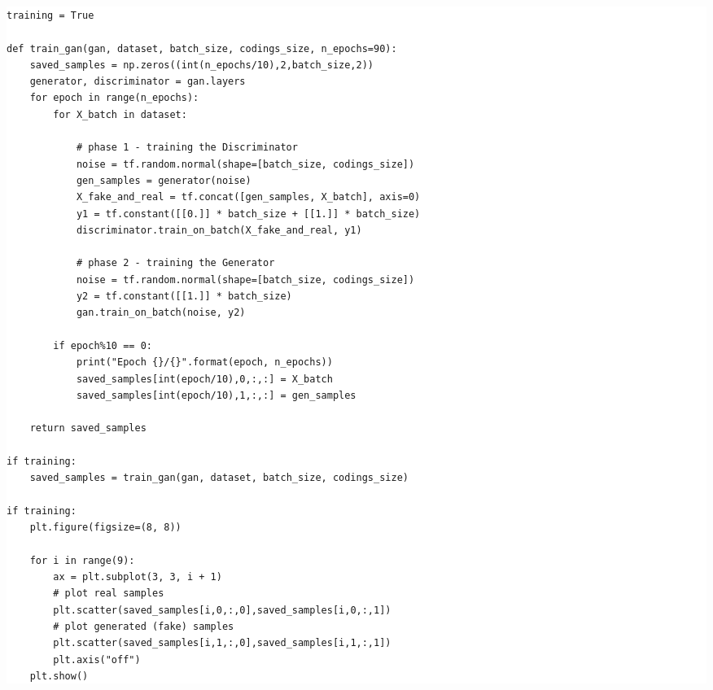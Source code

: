 ```
training = True

def train_gan(gan, dataset, batch_size, codings_size, n_epochs=90):
    saved_samples = np.zeros((int(n_epochs/10),2,batch_size,2))
    generator, discriminator = gan.layers
    for epoch in range(n_epochs):             
        for X_batch in dataset:
            
            # phase 1 - training the Discriminator
            noise = tf.random.normal(shape=[batch_size, codings_size])
            gen_samples = generator(noise)
            X_fake_and_real = tf.concat([gen_samples, X_batch], axis=0)
            y1 = tf.constant([[0.]] * batch_size + [[1.]] * batch_size)
            discriminator.train_on_batch(X_fake_and_real, y1)
            
            # phase 2 - training the Generator
            noise = tf.random.normal(shape=[batch_size, codings_size])
            y2 = tf.constant([[1.]] * batch_size)
            gan.train_on_batch(noise, y2)
            
        if epoch%10 == 0:
            print("Epoch {}/{}".format(epoch, n_epochs)) 
            saved_samples[int(epoch/10),0,:,:] = X_batch
            saved_samples[int(epoch/10),1,:,:] = gen_samples

    return saved_samples

if training:                        
    saved_samples = train_gan(gan, dataset, batch_size, codings_size)

if training:
    plt.figure(figsize=(8, 8))

    for i in range(9):
        ax = plt.subplot(3, 3, i + 1)
        # plot real samples
        plt.scatter(saved_samples[i,0,:,0],saved_samples[i,0,:,1])
        # plot generated (fake) samples
        plt.scatter(saved_samples[i,1,:,0],saved_samples[i,1,:,1])
        plt.axis("off")   
    plt.show()

```
